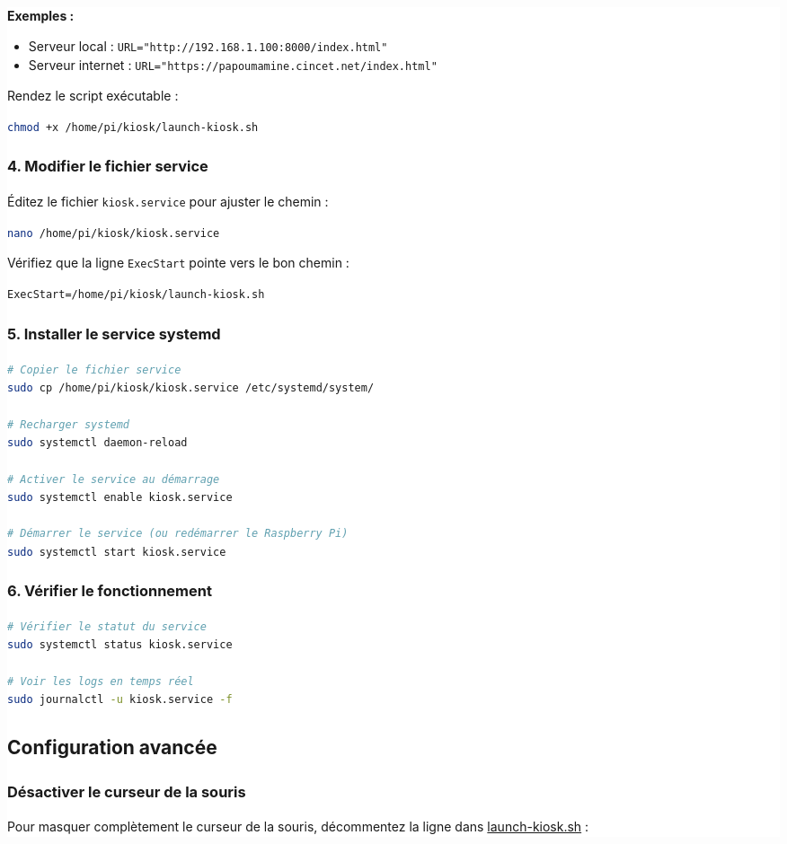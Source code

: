 **Exemples :**
- Serveur local : `URL="http://192.168.1.100:8000/index.html"`
- Serveur internet : `URL="https://papoumamine.cincet.net/index.html"`

Rendez le script exécutable :
```bash
chmod +x /home/pi/kiosk/launch-kiosk.sh
```

### 4. Modifier le fichier service

Éditez le fichier `kiosk.service` pour ajuster le chemin :

```bash
nano /home/pi/kiosk/kiosk.service
```

Vérifiez que la ligne `ExecStart` pointe vers le bon chemin :
```
ExecStart=/home/pi/kiosk/launch-kiosk.sh
```

### 5. Installer le service systemd

```bash
# Copier le fichier service
sudo cp /home/pi/kiosk/kiosk.service /etc/systemd/system/

# Recharger systemd
sudo systemctl daemon-reload

# Activer le service au démarrage
sudo systemctl enable kiosk.service

# Démarrer le service (ou redémarrer le Raspberry Pi)
sudo systemctl start kiosk.service
```

### 6. Vérifier le fonctionnement

```bash
# Vérifier le statut du service
sudo systemctl status kiosk.service

# Voir les logs en temps réel
sudo journalctl -u kiosk.service -f
```

## Configuration avancée

### Désactiver le curseur de la souris

Pour masquer complètement le curseur de la souris, décommentez la ligne dans [launch-kiosk.sh](launch-kiosk.sh) :
